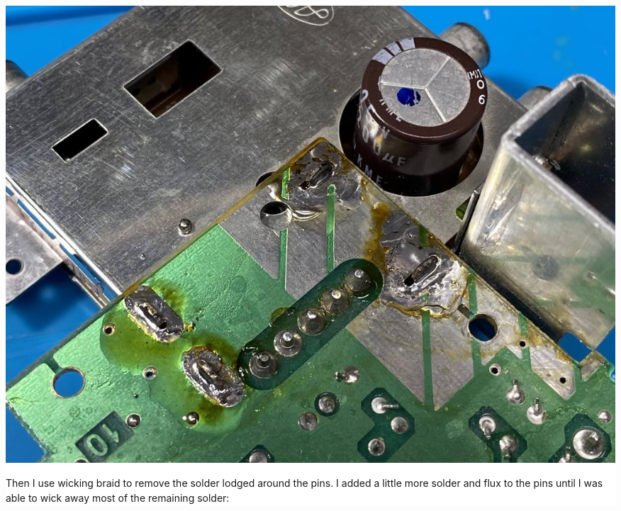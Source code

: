 ![](/assets/images/lava-rgb/IMG_0222.jpg)

Then I use wicking braid to remove the solder lodged around the pins. I added a little more solder and flux to the pins until I was able to wick away most of the remaining solder:
